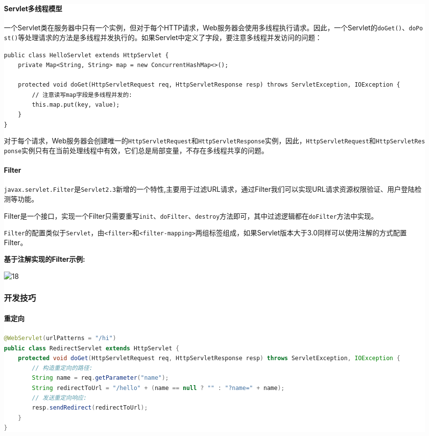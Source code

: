 



#### Servlet多线程模型

一个Servlet类在服务器中只有一个实例，但对于每个HTTP请求，Web服务器会使用多线程执行请求。因此，一个Servlet的`doGet()`、`doPost()`等处理请求的方法是多线程并发执行的。如果Servlet中定义了字段，要注意多线程并发访问的问题：

```
public class HelloServlet extends HttpServlet {
    private Map<String, String> map = new ConcurrentHashMap<>();

    protected void doGet(HttpServletRequest req, HttpServletResponse resp) throws ServletException, IOException {
        // 注意读写map字段是多线程并发的:
        this.map.put(key, value);
    }
}
```

对于每个请求，Web服务器会创建唯一的`HttpServletRequest`和`HttpServletResponse`实例，因此，`HttpServletRequest`和`HttpServletResponse`实例只有在当前处理线程中有效，它们总是局部变量，不存在多线程共享的问题。



#### Filter

`javax.servlet.Filter`是`Servlet2.3`新增的一个特性,主要用于过滤URL请求，通过Filter我们可以实现URL请求资源权限验证、用户登陆检测等功能。

Filter是一个接口，实现一个Filter只需要重写`init`、`doFilter`、`destroy`方法即可，其中过滤逻辑都在`doFilter`方法中实现。

`Filter`的配置类似于`Servlet`，由`<filter>`和`<filter-mapping>`两组标签组成，如果Servlet版本大于3.0同样可以使用注解的方式配置Filter。

**基于注解实现的Filter示例:**

![18](https://javasec.org/images/18.png)





### 开发技巧

#### 重定向

```java
@WebServlet(urlPatterns = "/hi")
public class RedirectServlet extends HttpServlet {
    protected void doGet(HttpServletRequest req, HttpServletResponse resp) throws ServletException, IOException {
        // 构造重定向的路径:
        String name = req.getParameter("name");
        String redirectToUrl = "/hello" + (name == null ? "" : "?name=" + name);
        // 发送重定向响应:
        resp.sendRedirect(redirectToUrl);
    }
}
```
